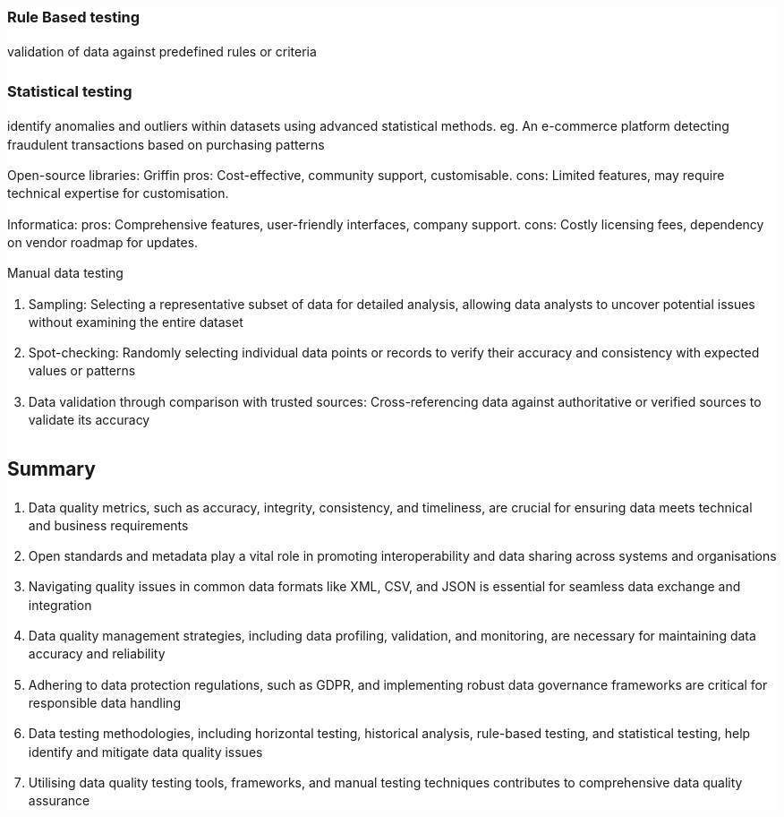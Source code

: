 ### Rule Based testing
validation of data against predefined rules or criteria

### Statistical testing
identify anomalies and outliers within datasets using advanced statistical methods. 
eg. An e-commerce platform detecting fraudulent transactions based on purchasing patterns

Open-source libraries:
Griffin
pros: Cost-effective, community support, customisable.
cons: Limited features, may require technical expertise for customisation.

Informatica:
pros: Comprehensive features, user-friendly interfaces, company support.
cons: Costly licensing fees, dependency on vendor roadmap for updates.

Manual data testing
1. Sampling: Selecting a representative subset of data for detailed analysis, allowing data analysts 
    to uncover potential issues without examining the entire dataset

2. Spot-checking: Randomly selecting individual data points or records to verify their accuracy and consistency 
    with expected values or patterns

3. Data validation through comparison with trusted sources: Cross-referencing data against authoritative or 
    verified sources to validate its accuracy 



## Summary

1. Data quality metrics, such as accuracy, integrity, consistency, and timeliness, are crucial for ensuring
    data meets technical and business requirements

2. Open standards and metadata play a vital role in promoting interoperability and data sharing across systems 
    and organisations

3. Navigating quality issues in common data formats like XML, CSV, and JSON is essential for seamless data
    exchange and integration

4. Data quality management strategies, including data profiling, validation, and monitoring, are necessary
    for maintaining data accuracy and reliability

5.  Adhering to data protection regulations, such as GDPR, and implementing robust data governance 
    frameworks are critical for responsible data handling

6. Data testing methodologies, including horizontal testing, historical analysis, rule-based testing, and statistical testing,
    help identify and mitigate data quality issues

7. Utilising data quality testing tools, frameworks, and manual testing techniques contributes
    to comprehensive data quality assurance







